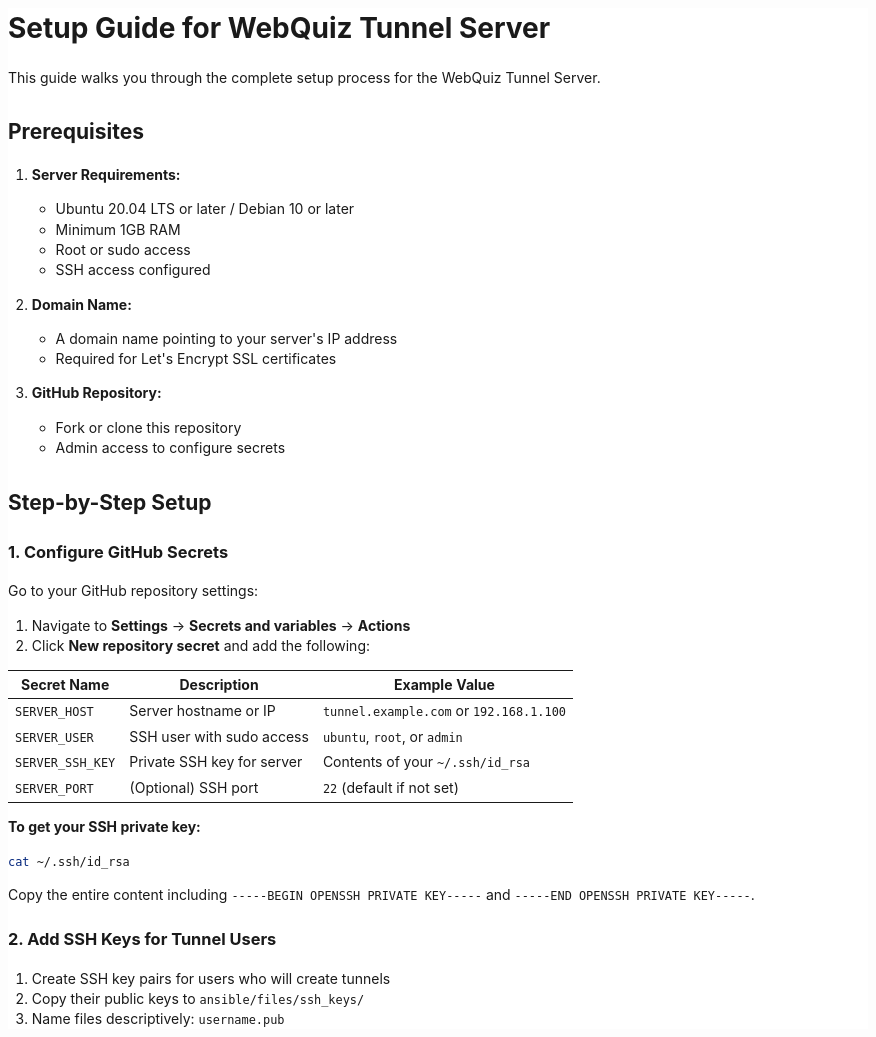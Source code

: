 # Setup Guide for WebQuiz Tunnel Server

This guide walks you through the complete setup process for the WebQuiz Tunnel Server.

## Prerequisites

1. **Server Requirements:**
   - Ubuntu 20.04 LTS or later / Debian 10 or later
   - Minimum 1GB RAM
   - Root or sudo access
   - SSH access configured

2. **Domain Name:**
   - A domain name pointing to your server's IP address
   - Required for Let's Encrypt SSL certificates

3. **GitHub Repository:**
   - Fork or clone this repository
   - Admin access to configure secrets

## Step-by-Step Setup

### 1. Configure GitHub Secrets

Go to your GitHub repository settings:

1. Navigate to **Settings** → **Secrets and variables** → **Actions**
2. Click **New repository secret** and add the following:

| Secret Name | Description | Example Value |
|-------------|-------------|---------------|
| `SERVER_HOST` | Server hostname or IP | `tunnel.example.com` or `192.168.1.100` |
| `SERVER_USER` | SSH user with sudo access | `ubuntu`, `root`, or `admin` |
| `SERVER_SSH_KEY` | Private SSH key for server | Contents of your `~/.ssh/id_rsa` |
| `SERVER_PORT` | (Optional) SSH port | `22` (default if not set) |

**To get your SSH private key:**
```bash
cat ~/.ssh/id_rsa
```

Copy the entire content including `-----BEGIN OPENSSH PRIVATE KEY-----` and `-----END OPENSSH PRIVATE KEY-----`.

### 2. Add SSH Keys for Tunnel Users

1. Create SSH key pairs for users who will create tunnels
2. Copy their public keys to `ansible/files/ssh_keys/`
3. Name files descriptively: `username.pub`
